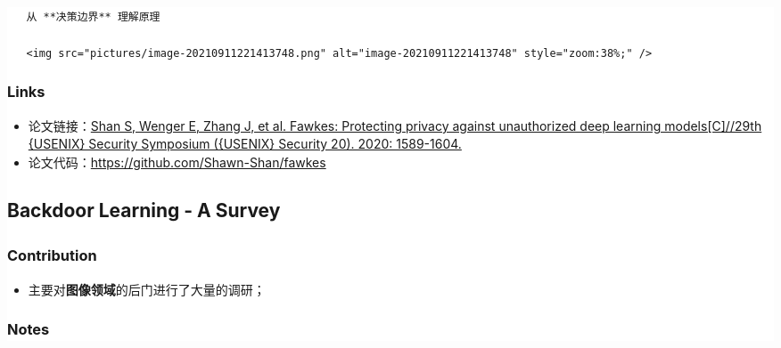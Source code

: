        从 **决策边界** 理解原理

       <img src="pictures/image-20210911221413748.png" alt="image-20210911221413748" style="zoom:38%;" />

### Links

- 论文链接：[Shan S, Wenger E, Zhang J, et al. Fawkes: Protecting privacy against unauthorized deep learning models[C]//29th {USENIX} Security Symposium ({USENIX} Security 20). 2020: 1589-1604.](https://arxiv.org/abs/2002.08327)
- 论文代码：https://github.com/Shawn-Shan/fawkes



## Backdoor Learning - A Survey

### Contribution

- 主要对**图像领域**的后门进行了大量的调研；

### Notes
